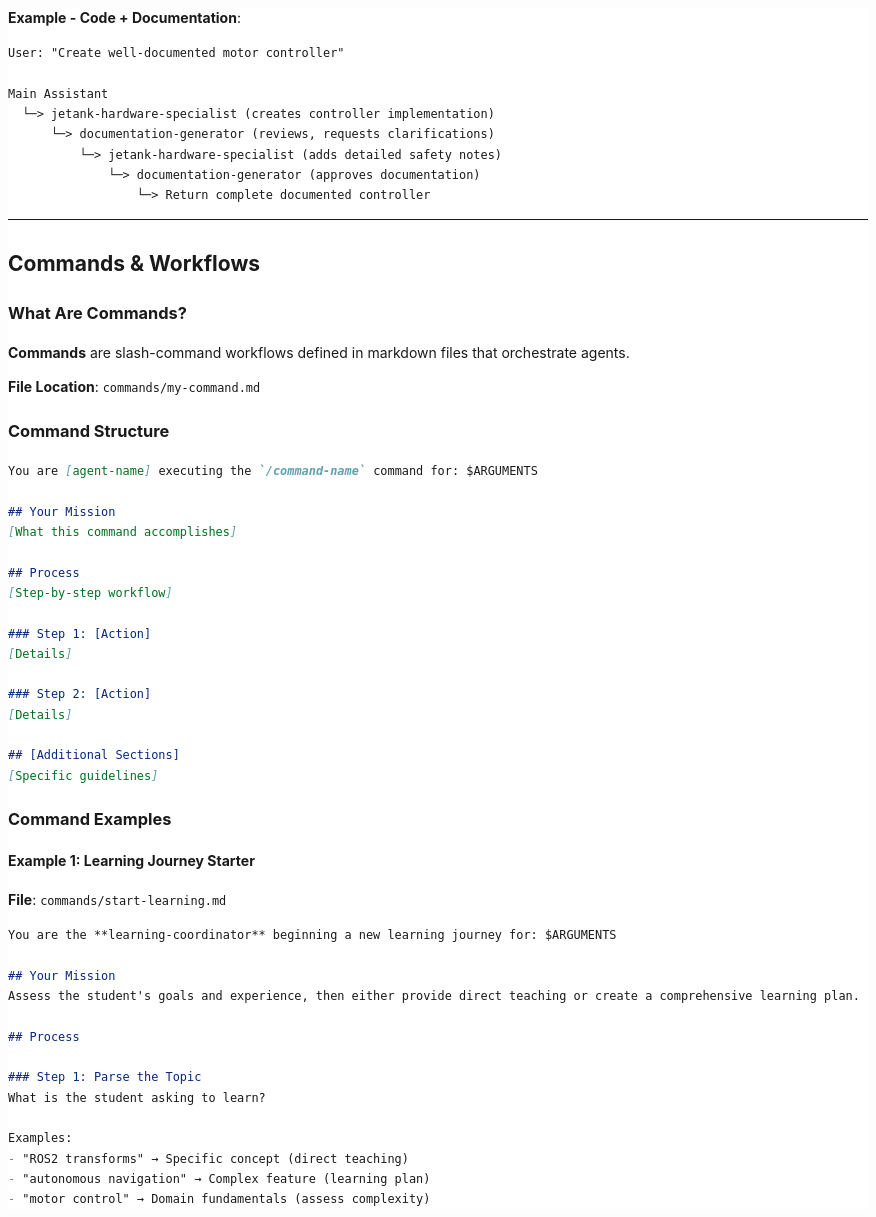 **Example - Code + Documentation**:
```
User: "Create well-documented motor controller"

Main Assistant
  └─> jetank-hardware-specialist (creates controller implementation)
      └─> documentation-generator (reviews, requests clarifications)
          └─> jetank-hardware-specialist (adds detailed safety notes)
              └─> documentation-generator (approves documentation)
                  └─> Return complete documented controller
```

---

## Commands & Workflows

### What Are Commands?

**Commands** are slash-command workflows defined in markdown files that orchestrate agents.

**File Location**: `commands/my-command.md`

### Command Structure

```markdown
You are [agent-name] executing the `/command-name` command for: $ARGUMENTS

## Your Mission
[What this command accomplishes]

## Process
[Step-by-step workflow]

### Step 1: [Action]
[Details]

### Step 2: [Action]
[Details]

## [Additional Sections]
[Specific guidelines]
```

### Command Examples

#### Example 1: Learning Journey Starter

**File**: `commands/start-learning.md`

```markdown
You are the **learning-coordinator** beginning a new learning journey for: $ARGUMENTS

## Your Mission
Assess the student's goals and experience, then either provide direct teaching or create a comprehensive learning plan.

## Process

### Step 1: Parse the Topic
What is the student asking to learn?

Examples:
- "ROS2 transforms" → Specific concept (direct teaching)
- "autonomous navigation" → Complex feature (learning plan)
- "motor control" → Domain fundamentals (assess complexity)

```